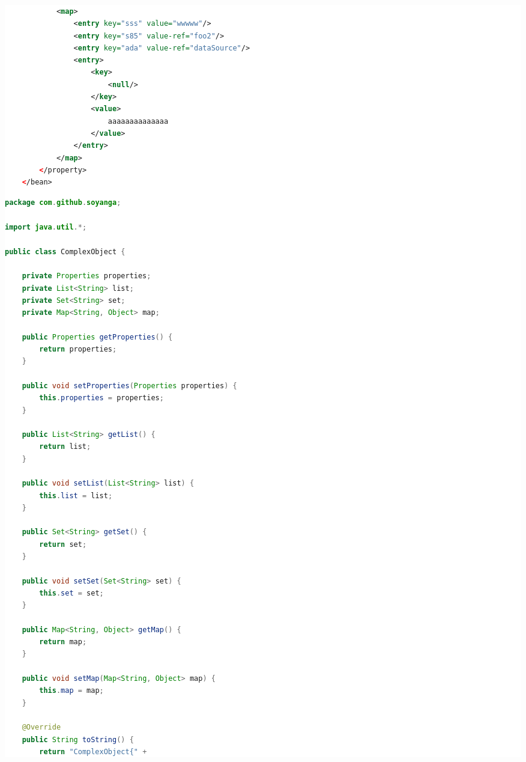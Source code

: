 ```xml
            <map>
                <entry key="sss" value="wwwww"/>
                <entry key="s85" value-ref="foo2"/>
                <entry key="ada" value-ref="dataSource"/>
                <entry>
                    <key>
                        <null/>
                    </key>
                    <value>
                        aaaaaaaaaaaaaa
                    </value>
                </entry>
            </map>
        </property>
    </bean>
```

```java
package com.github.soyanga;

import java.util.*;

public class ComplexObject {

    private Properties properties;
    private List<String> list;
    private Set<String> set;
    private Map<String, Object> map;

    public Properties getProperties() {
        return properties;
    }

    public void setProperties(Properties properties) {
        this.properties = properties;
    }

    public List<String> getList() {
        return list;
    }

    public void setList(List<String> list) {
        this.list = list;
    }

    public Set<String> getSet() {
        return set;
    }

    public void setSet(Set<String> set) {
        this.set = set;
    }

    public Map<String, Object> getMap() {
        return map;
    }

    public void setMap(Map<String, Object> map) {
        this.map = map;
    }

    @Override
    public String toString() {
        return "ComplexObject{" +
```